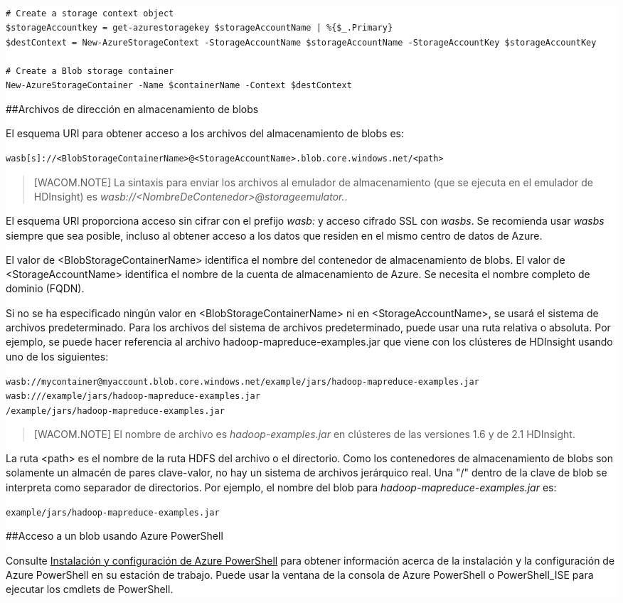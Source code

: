 	# Create a storage context object
	$storageAccountkey = get-azurestoragekey $storageAccountName | %{$_.Primary}
	$destContext = New-AzureStorageContext -StorageAccountName $storageAccountName -StorageAccountKey $storageAccountKey  
	
	# Create a Blob storage container
	New-AzureStorageContainer -Name $containerName -Context $destContext 


##<a id="addressing"></a>Archivos de dirección en almacenamiento de blobs

El esquema URI para obtener acceso a los archivos del almacenamiento de blobs es: 

	wasb[s]://<BlobStorageContainerName>@<StorageAccountName>.blob.core.windows.net/<path>


> [WACOM.NOTE] La sintaxis para enviar los archivos al emulador de almacenamiento (que se ejecuta en el emulador de HDInsight) es <i>wasb://&lt;NombreDeContenedor&gt;@storageemulator.</i>.



El esquema URI proporciona acceso sin cifrar con el prefijo *wasb:* y acceso cifrado SSL con *wasbs*. Se recomienda usar *wasbs* siempre que sea posible, incluso al obtener acceso a los datos que residen en el mismo centro de datos de Azure.
	
El valor de &lt;BlobStorageContainerName&gt; identifica el nombre del contenedor de almacenamiento de blobs.
El valor de &lt;StorageAccountName&gt; identifica el nombre de la cuenta de almacenamiento de Azure. Se necesita el nombre completo de dominio (FQDN).
	
Si no se ha especificado ningún valor en &lt;BlobStorageContainerName&gt; ni en &lt;StorageAccountName&gt;, se usará el sistema de archivos predeterminado. Para los archivos del sistema de archivos predeterminado, puede usar una ruta relativa o absoluta. Por ejemplo, se puede hacer referencia al archivo hadoop-mapreduce-examples.jar que viene con los clústeres de HDInsight usando uno de los siguientes:

	wasb://mycontainer@myaccount.blob.core.windows.net/example/jars/hadoop-mapreduce-examples.jar
	wasb:///example/jars/hadoop-mapreduce-examples.jar
	/example/jars/hadoop-mapreduce-examples.jar
	
> [WACOM.NOTE] El nombre de archivo es <i>hadoop-examples.jar</i> en clústeres de las versiones 1.6 y de 2.1 HDInsight.


La ruta &lt;path&gt; es el nombre de la ruta HDFS del archivo o el directorio. Como los contenedores de almacenamiento de blobs son solamente un almacén de pares clave-valor, no hay un sistema de archivos jerárquico real. Una "/" dentro de la clave de blob se interpreta como separador de directorios. Por ejemplo, el nombre del blob para *hadoop-mapreduce-examples.jar* es:

	example/jars/hadoop-mapreduce-examples.jar
	

##<a id="powershell"></a>Acceso a un blob usando Azure PowerShell

Consulte [Instalación y configuración de Azure PowerShell][powershell-install] para obtener información acerca de la instalación y la configuración de Azure PowerShell en su estación de trabajo. Puede usar la ventana de la consola de Azure PowerShell o PowerShell_ISE para ejecutar los cmdlets de PowerShell. 


[Powershell-install]: ../install-configure-powershell/
[hdinsight-provision]: ../hdinsight-provision-clusters/
[hdinsight-get-started]: ../hdinsight-get-started/
[hdinsight-upload-data]: ../hdinsight-upload-data/
[hdinsight-use-hive]: ../hdinsight-use-hive/
[hdinsight-use-pig]: ../hdinsight-use-pig/
[Powershell-install]: ../install-configure-powershell/
[blob-storage-restAPI]: http://msdn.microsoft.com/en-us/library/windowsazure/dd135733.aspx
[azure-storage-create]: ../storage-create-storage-account/
[img-hdi-powershell-blobcommands]: ./media/hdinsight-use-blob-storage/HDI.PowerShell.BlobCommands.png 
[img-hdi-quick-create]: ./media/hdinsight-use-blob-storage/HDI.QuickCreateCluster.png
[img-hdi-custom-create-storage-account]: ./media/hdinsight-use-blob-storage/HDI.CustomCreateStorageAccount.png  